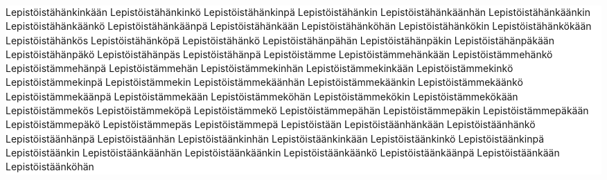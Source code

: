 Lepistöistähänkinkään
Lepistöistähänkinkö
Lepistöistähänkinpä
Lepistöistähänkin
Lepistöistähänkäänhän
Lepistöistähänkäänkin
Lepistöistähänkäänkö
Lepistöistähänkäänpä
Lepistöistähänkään
Lepistöistähänköhän
Lepistöistähänkökin
Lepistöistähänkökään
Lepistöistähänkös
Lepistöistähänköpä
Lepistöistähänkö
Lepistöistähänpähän
Lepistöistähänpäkin
Lepistöistähänpäkään
Lepistöistähänpäkö
Lepistöistähänpäs
Lepistöistähänpä
Lepistöistämme
Lepistöistämmehänkään
Lepistöistämmehänkö
Lepistöistämmehänpä
Lepistöistämmehän
Lepistöistämmekinhän
Lepistöistämmekinkään
Lepistöistämmekinkö
Lepistöistämmekinpä
Lepistöistämmekin
Lepistöistämmekäänhän
Lepistöistämmekäänkin
Lepistöistämmekäänkö
Lepistöistämmekäänpä
Lepistöistämmekään
Lepistöistämmeköhän
Lepistöistämmekökin
Lepistöistämmekökään
Lepistöistämmekös
Lepistöistämmeköpä
Lepistöistämmekö
Lepistöistämmepähän
Lepistöistämmepäkin
Lepistöistämmepäkään
Lepistöistämmepäkö
Lepistöistämmepäs
Lepistöistämmepä
Lepistöistään
Lepistöistäänhänkään
Lepistöistäänhänkö
Lepistöistäänhänpä
Lepistöistäänhän
Lepistöistäänkinhän
Lepistöistäänkinkään
Lepistöistäänkinkö
Lepistöistäänkinpä
Lepistöistäänkin
Lepistöistäänkäänhän
Lepistöistäänkäänkin
Lepistöistäänkäänkö
Lepistöistäänkäänpä
Lepistöistäänkään
Lepistöistäänköhän
